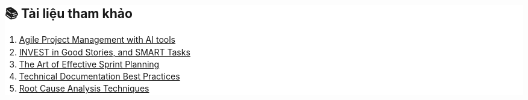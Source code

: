 ## 📚 Tài liệu tham khảo

1. [Agile Project Management with AI tools](https://www.atlassian.com/agile/project-management/ai-tools)
2. [INVEST in Good Stories, and SMART Tasks](https://xp123.com/articles/invest-in-good-stories-and-smart-tasks/)
3. [The Art of Effective Sprint Planning](https://www.scrum.org/resources/blog/art-effective-sprint-planning)
4. [Technical Documentation Best Practices](https://www.writethedocs.org/guide/writing/beginners-guide-to-docs/)
5. [Root Cause Analysis Techniques](https://asq.org/quality-resources/root-cause-analysis)
